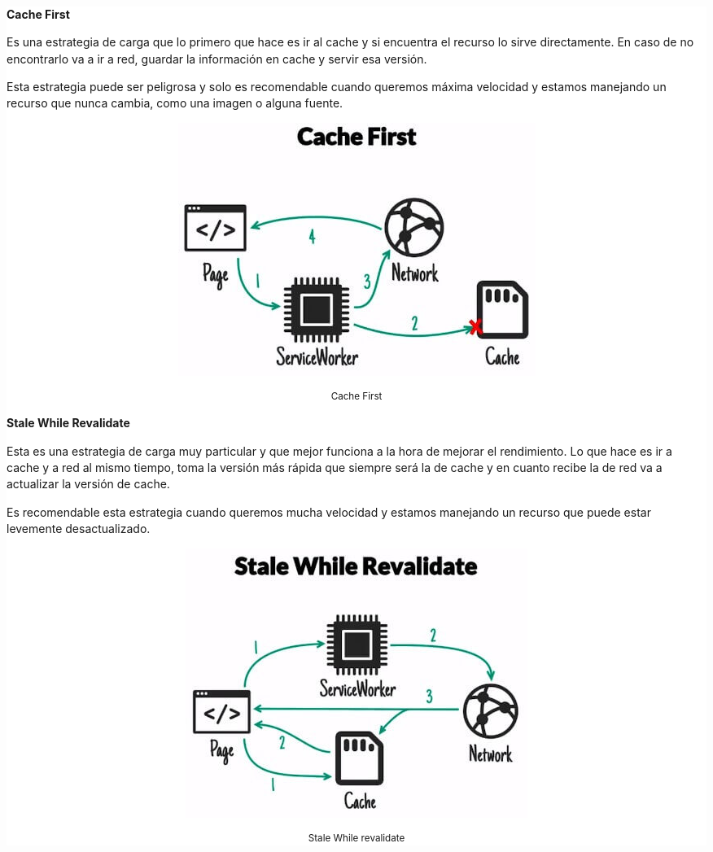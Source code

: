 **Cache First**

Es una estrategia de carga que lo primero que hace es ir al cache y si encuentra el recurso lo sirve directamente. En caso de no encontrarlo va a ir a red, guardar la información en cache y servir esa versión.

Esta estrategia puede ser peligrosa y solo es recomendable cuando queremos máxima velocidad y estamos manejando un recurso que nunca cambia, como una imagen o alguna fuente.

<div align="center">
  <img src="img/cache-first.jpg">
  <small><p>Cache First</p></small>
</div>

**Stale While Revalidate**

Esta es una estrategia de carga muy particular y que mejor funciona a la hora de mejorar el rendimiento. Lo que hace es ir a cache y a red al mismo tiempo, toma la versión más rápida que siempre será la de cache y en cuanto recibe la de red va a actualizar la versión de cache.

Es recomendable esta estrategia cuando queremos mucha velocidad y estamos manejando un recurso que puede estar levemente desactualizado.

<div align="center">
  <img src="img/stale-while-revalidate.jpg">
  <small><p>Stale While revalidate</p></small>
</div>
